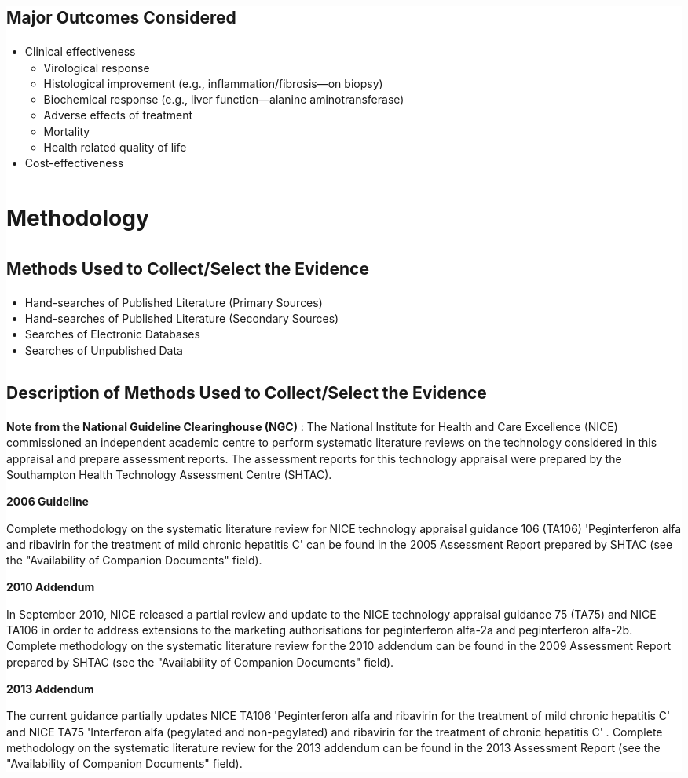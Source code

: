 

## Major Outcomes Considered


  * Clinical effectiveness 
    * Virological response 
    * Histological improvement (e.g., inflammation/fibrosis—on biopsy) 
    * Biochemical response (e.g., liver function—alanine aminotransferase) 
    * Adverse effects of treatment 
    * Mortality 
    * Health related quality of life 
  * Cost-effectiveness 



# Methodology

## Methods Used to Collect/Select the Evidence

- Hand-searches of Published Literature (Primary Sources)
- Hand-searches of Published Literature (Secondary Sources)
- Searches of Electronic Databases
- Searches of Unpublished Data

## Description of Methods Used to Collect/Select the Evidence



**Note from the National Guideline Clearinghouse (NGC)** : The National Institute for Health and Care Excellence (NICE) commissioned an independent academic centre to perform systematic literature reviews on the technology considered in this appraisal and prepare assessment reports. The assessment reports for this technology appraisal were prepared by the Southampton Health Technology Assessment Centre (SHTAC).

**2006 Guideline**

Complete methodology on the systematic literature review for NICE technology appraisal guidance 106 (TA106) 'Peginterferon alfa and ribavirin for the treatment of mild chronic hepatitis C' can be found in the 2005 Assessment Report prepared by SHTAC (see the "Availability of Companion Documents" field).

**2010 Addendum**

In September 2010, NICE released a partial review and update to the NICE technology appraisal guidance 75 (TA75) and NICE TA106 in order to address extensions to the marketing authorisations for peginterferon alfa-2a and peginterferon alfa-2b. Complete methodology on the systematic literature review for the 2010 addendum can be found in the 2009 Assessment Report prepared by SHTAC (see the "Availability of Companion Documents" field).

**2013 Addendum**

The current guidance partially updates NICE TA106 'Peginterferon alfa and ribavirin for the treatment of mild chronic hepatitis C' and NICE TA75 'Interferon alfa (pegylated and non-pegylated) and ribavirin for the treatment of chronic hepatitis C' _._ Complete methodology on the systematic literature review for the 2013 addendum can be found in the 2013 Assessment Report (see the "Availability of Companion Documents" field).

